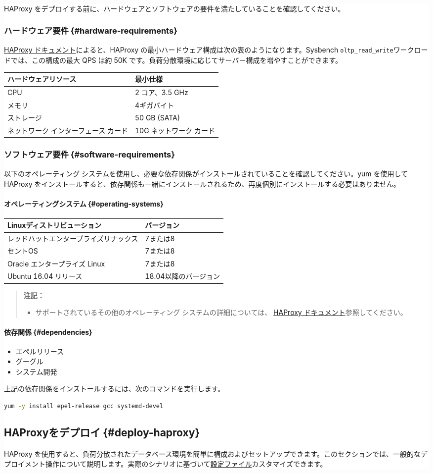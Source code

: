 HAProxy をデプロイする前に、ハードウェアとソフトウェアの要件を満たしていることを確認してください。

### ハードウェア要件 {#hardware-requirements}

[HAProxy ドキュメント](https://www.haproxy.com/documentation/haproxy-enterprise/getting-started/installation/linux/)によると、HAProxy の最小ハードウェア構成は次の表のようになります。Sysbench `oltp_read_write`ワークロードでは、この構成の最大 QPS は約 50K です。負荷分散環境に応じてサーバー構成を増やすことができます。

| ハードウェアリソース          | 最小仕様           |
| :------------------ | :------------- |
| CPU                 | 2 コア、3.5 GHz   |
| メモリ                 | 4ギガバイト         |
| ストレージ               | 50 GB (SATA)   |
| ネットワーク インターフェース カード | 10G ネットワーク カード |

### ソフトウェア要件 {#software-requirements}

以下のオペレーティング システムを使用し、必要な依存関係がインストールされていることを確認してください。yum を使用して HAProxy をインストールすると、依存関係も一緒にインストールされるため、再度個別にインストールする必要はありません。

#### オペレーティングシステム {#operating-systems}

| Linuxディストリビューション      | バージョン         |
| :-------------------- | :------------ |
| レッドハットエンタープライズリナックス   | 7または8         |
| セントOS                 | 7または8         |
| Oracle エンタープライズ Linux | 7または8         |
| Ubuntu 16.04 リリース     | 18.04以降のバージョン |

> **注記：**
>
> -   サポートされているその他のオペレーティング システムの詳細については、 [HAProxy ドキュメント](https://github.com/haproxy/haproxy/blob/master/INSTALL)参照してください。

#### 依存関係 {#dependencies}

-   エペルリリース
-   グーグル
-   システム開発

上記の依存関係をインストールするには、次のコマンドを実行します。

```bash
yum -y install epel-release gcc systemd-devel
```

## HAProxyをデプロイ {#deploy-haproxy}

HAProxy を使用すると、負荷分散されたデータベース環境を簡単に構成およびセットアップできます。このセクションでは、一般的なデプロイメント操作について説明します。実際のシナリオに基づいて[設定ファイル](http://cbonte.github.io/haproxy-dconv/2.6/configuration.html)カスタマイズできます。
